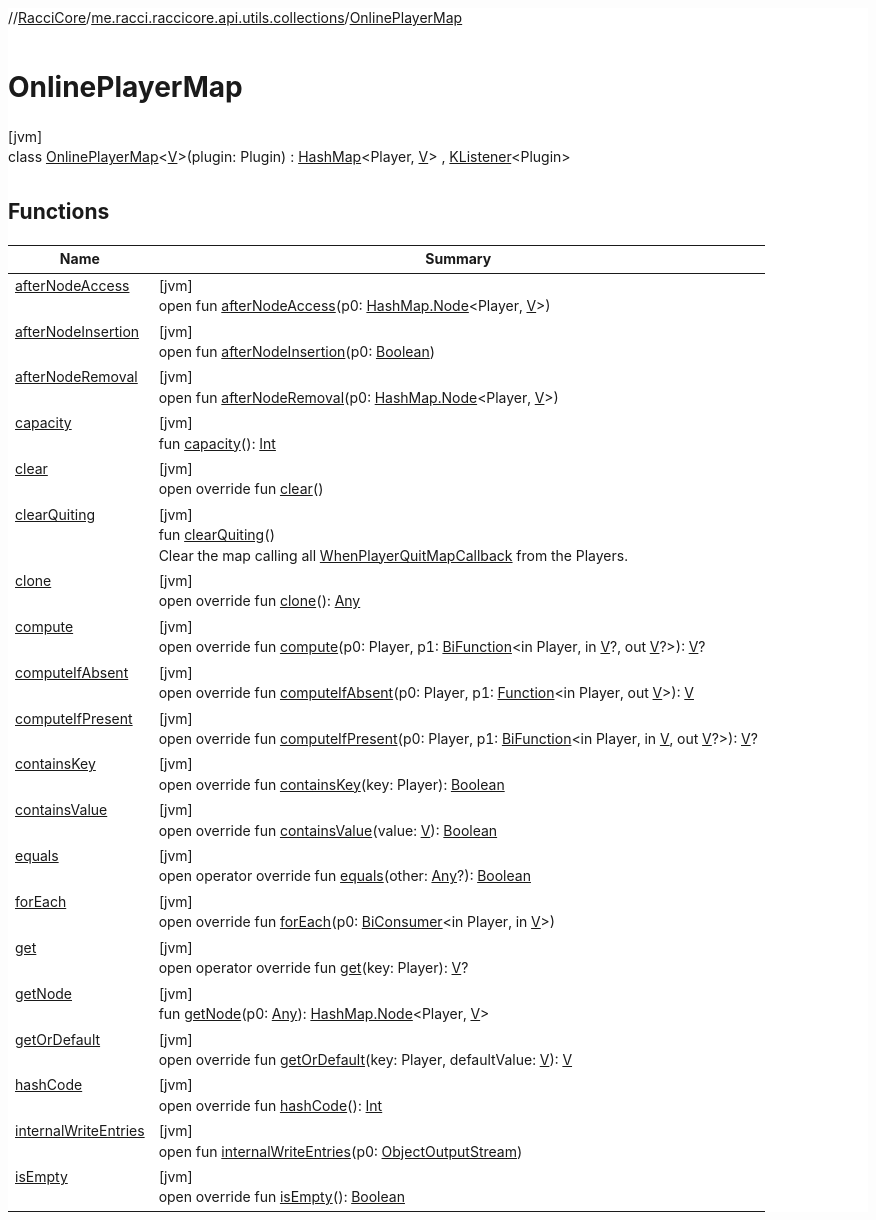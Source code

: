 //[RacciCore](../../../index.md)/[me.racci.raccicore.api.utils.collections](../index.md)/[OnlinePlayerMap](index.md)

# OnlinePlayerMap

[jvm]\
class [OnlinePlayerMap](index.md)&lt;[V](index.md)&gt;(plugin: Plugin) : [HashMap](https://docs.oracle.com/javase/8/docs/api/java/util/HashMap.html)&lt;Player, [V](index.md)&gt; , [KListener](../../me.racci.raccicore.api.utils.extensions/-k-listener/index.md)&lt;Plugin&gt;

## Functions

| Name | Summary |
|---|---|
| [afterNodeAccess](index.md#1828547895%2FFunctions%2F-1216412040) | [jvm]<br>open fun [afterNodeAccess](index.md#1828547895%2FFunctions%2F-1216412040)(p0: [HashMap.Node](https://docs.oracle.com/javase/8/docs/api/java/util/HashMap.Node.html)&lt;Player, [V](index.md)&gt;) |
| [afterNodeInsertion](index.md#268024271%2FFunctions%2F-1216412040) | [jvm]<br>open fun [afterNodeInsertion](index.md#268024271%2FFunctions%2F-1216412040)(p0: [Boolean](https://kotlinlang.org/api/latest/jvm/stdlib/kotlin/-boolean/index.html)) |
| [afterNodeRemoval](index.md#-1357619865%2FFunctions%2F-1216412040) | [jvm]<br>open fun [afterNodeRemoval](index.md#-1357619865%2FFunctions%2F-1216412040)(p0: [HashMap.Node](https://docs.oracle.com/javase/8/docs/api/java/util/HashMap.Node.html)&lt;Player, [V](index.md)&gt;) |
| [capacity](index.md#1712219969%2FFunctions%2F-1216412040) | [jvm]<br>fun [capacity](index.md#1712219969%2FFunctions%2F-1216412040)(): [Int](https://kotlinlang.org/api/latest/jvm/stdlib/kotlin/-int/index.html) |
| [clear](index.md#-257373230%2FFunctions%2F-1216412040) | [jvm]<br>open override fun [clear](index.md#-257373230%2FFunctions%2F-1216412040)() |
| [clearQuiting](clear-quiting.md) | [jvm]<br>fun [clearQuiting](clear-quiting.md)()<br>Clear the map calling all [WhenPlayerQuitMapCallback](../index.md#-678110128%2FClasslikes%2F-1216412040) from the Players. |
| [clone](index.md#703051458%2FFunctions%2F-1216412040) | [jvm]<br>open override fun [clone](index.md#703051458%2FFunctions%2F-1216412040)(): [Any](https://kotlinlang.org/api/latest/jvm/stdlib/kotlin/-any/index.html) |
| [compute](index.md#246238740%2FFunctions%2F-1216412040) | [jvm]<br>open override fun [compute](index.md#246238740%2FFunctions%2F-1216412040)(p0: Player, p1: [BiFunction](https://docs.oracle.com/javase/8/docs/api/java/util/function/BiFunction.html)&lt;in Player, in [V](index.md)?, out [V](index.md)?&gt;): [V](index.md)? |
| [computeIfAbsent](index.md#-1787265347%2FFunctions%2F-1216412040) | [jvm]<br>open override fun [computeIfAbsent](index.md#-1787265347%2FFunctions%2F-1216412040)(p0: Player, p1: [Function](https://docs.oracle.com/javase/8/docs/api/java/util/function/Function.html)&lt;in Player, out [V](index.md)&gt;): [V](index.md) |
| [computeIfPresent](index.md#192494583%2FFunctions%2F-1216412040) | [jvm]<br>open override fun [computeIfPresent](index.md#192494583%2FFunctions%2F-1216412040)(p0: Player, p1: [BiFunction](https://docs.oracle.com/javase/8/docs/api/java/util/function/BiFunction.html)&lt;in Player, in [V](index.md), out [V](index.md)?&gt;): [V](index.md)? |
| [containsKey](index.md#-1700483111%2FFunctions%2F-1216412040) | [jvm]<br>open override fun [containsKey](index.md#-1700483111%2FFunctions%2F-1216412040)(key: Player): [Boolean](https://kotlinlang.org/api/latest/jvm/stdlib/kotlin/-boolean/index.html) |
| [containsValue](index.md#706565937%2FFunctions%2F-1216412040) | [jvm]<br>open override fun [containsValue](index.md#706565937%2FFunctions%2F-1216412040)(value: [V](index.md)): [Boolean](https://kotlinlang.org/api/latest/jvm/stdlib/kotlin/-boolean/index.html) |
| [equals](index.md#208304826%2FFunctions%2F-1216412040) | [jvm]<br>open operator override fun [equals](index.md#208304826%2FFunctions%2F-1216412040)(other: [Any](https://kotlinlang.org/api/latest/jvm/stdlib/kotlin/-any/index.html)?): [Boolean](https://kotlinlang.org/api/latest/jvm/stdlib/kotlin/-boolean/index.html) |
| [forEach](index.md#-156232810%2FFunctions%2F-1216412040) | [jvm]<br>open override fun [forEach](index.md#-156232810%2FFunctions%2F-1216412040)(p0: [BiConsumer](https://docs.oracle.com/javase/8/docs/api/java/util/function/BiConsumer.html)&lt;in Player, in [V](index.md)&gt;) |
| [get](index.md#-1387871997%2FFunctions%2F-1216412040) | [jvm]<br>open operator override fun [get](index.md#-1387871997%2FFunctions%2F-1216412040)(key: Player): [V](index.md)? |
| [getNode](index.md#715270088%2FFunctions%2F-1216412040) | [jvm]<br>fun [getNode](index.md#715270088%2FFunctions%2F-1216412040)(p0: [Any](https://kotlinlang.org/api/latest/jvm/stdlib/kotlin/-any/index.html)): [HashMap.Node](https://docs.oracle.com/javase/8/docs/api/java/util/HashMap.Node.html)&lt;Player, [V](index.md)&gt; |
| [getOrDefault](index.md#-519641140%2FFunctions%2F-1216412040) | [jvm]<br>open override fun [getOrDefault](index.md#-519641140%2FFunctions%2F-1216412040)(key: Player, defaultValue: [V](index.md)): [V](index.md) |
| [hashCode](index.md#612619500%2FFunctions%2F-1216412040) | [jvm]<br>open override fun [hashCode](index.md#612619500%2FFunctions%2F-1216412040)(): [Int](https://kotlinlang.org/api/latest/jvm/stdlib/kotlin/-int/index.html) |
| [internalWriteEntries](index.md#281649169%2FFunctions%2F-1216412040) | [jvm]<br>open fun [internalWriteEntries](index.md#281649169%2FFunctions%2F-1216412040)(p0: [ObjectOutputStream](https://docs.oracle.com/javase/8/docs/api/java/io/ObjectOutputStream.html)) |
| [isEmpty](index.md#360261660%2FFunctions%2F-1216412040) | [jvm]<br>open override fun [isEmpty](index.md#360261660%2FFunctions%2F-1216412040)(): [Boolean](https://kotlinlang.org/api/latest/jvm/stdlib/kotlin/-boolean/index.html) |